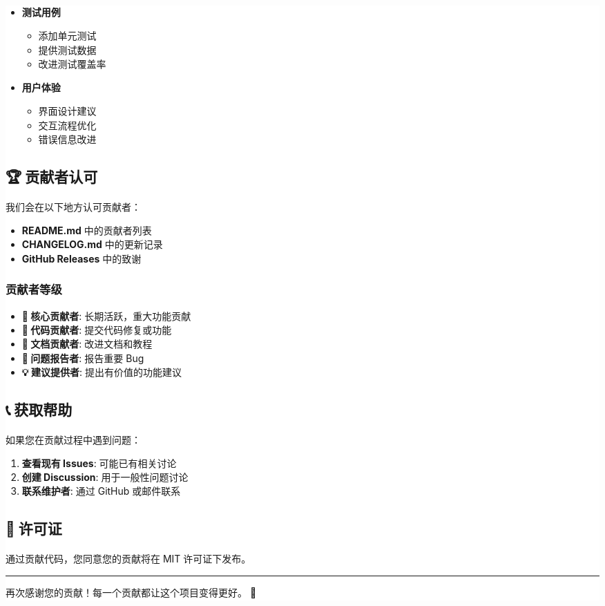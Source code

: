 - **测试用例**
  - 添加单元测试
  - 提供测试数据
  - 改进测试覆盖率

- **用户体验**
  - 界面设计建议
  - 交互流程优化
  - 错误信息改进

## 🏆 贡献者认可

我们会在以下地方认可贡献者：

- **README.md** 中的贡献者列表
- **CHANGELOG.md** 中的更新记录
- **GitHub Releases** 中的致谢

### 贡献者等级

- **🌟 核心贡献者**: 长期活跃，重大功能贡献
- **🔧 代码贡献者**: 提交代码修复或功能
- **📝 文档贡献者**: 改进文档和教程
- **🐛 问题报告者**: 报告重要 Bug
- **💡 建议提供者**: 提出有价值的功能建议

## 📞 获取帮助

如果您在贡献过程中遇到问题：

1. **查看现有 Issues**: 可能已有相关讨论
2. **创建 Discussion**: 用于一般性问题讨论
3. **联系维护者**: 通过 GitHub 或邮件联系

## 📄 许可证

通过贡献代码，您同意您的贡献将在 MIT 许可证下发布。

---

再次感谢您的贡献！每一个贡献都让这个项目变得更好。 🙏